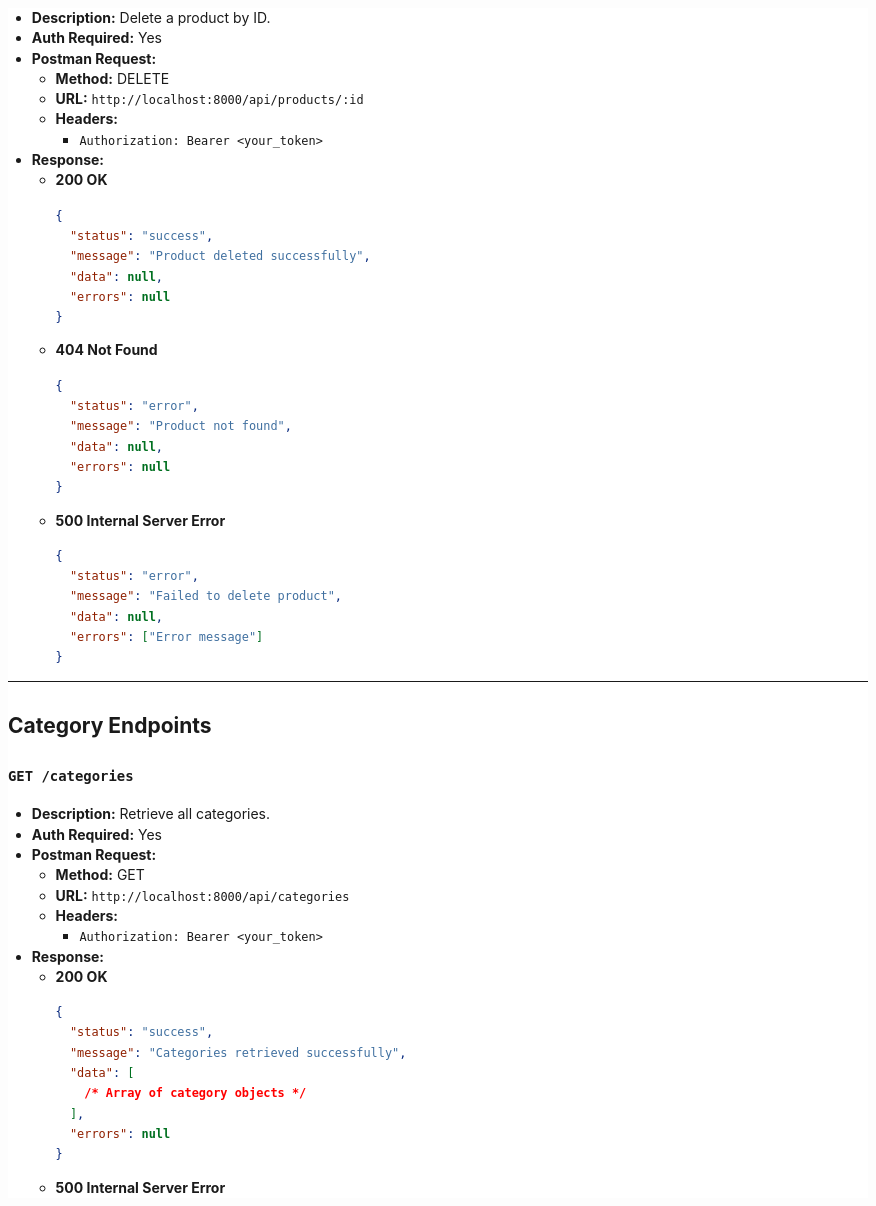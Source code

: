 - **Description:** Delete a product by ID.
- **Auth Required:** Yes
- **Postman Request:**
  - **Method:** DELETE
  - **URL:** `http://localhost:8000/api/products/:id`
  - **Headers:**
    - `Authorization: Bearer <your_token>`
- **Response:**
  - **200 OK**
    ```json
    {
      "status": "success",
      "message": "Product deleted successfully",
      "data": null,
      "errors": null
    }
    ```
  - **404 Not Found**
    ```json
    {
      "status": "error",
      "message": "Product not found",
      "data": null,
      "errors": null
    }
    ```
  - **500 Internal Server Error**
    ```json
    {
      "status": "error",
      "message": "Failed to delete product",
      "data": null,
      "errors": ["Error message"]
    }
    ```

---

## Category Endpoints

### `GET /categories`

- **Description:** Retrieve all categories.
- **Auth Required:** Yes
- **Postman Request:**
  - **Method:** GET
  - **URL:** `http://localhost:8000/api/categories`
  - **Headers:**
    - `Authorization: Bearer <your_token>`
- **Response:**
  - **200 OK**
    ```json
    {
      "status": "success",
      "message": "Categories retrieved successfully",
      "data": [
        /* Array of category objects */
      ],
      "errors": null
    }
    ```
  - **500 Internal Server Error**
    ```json